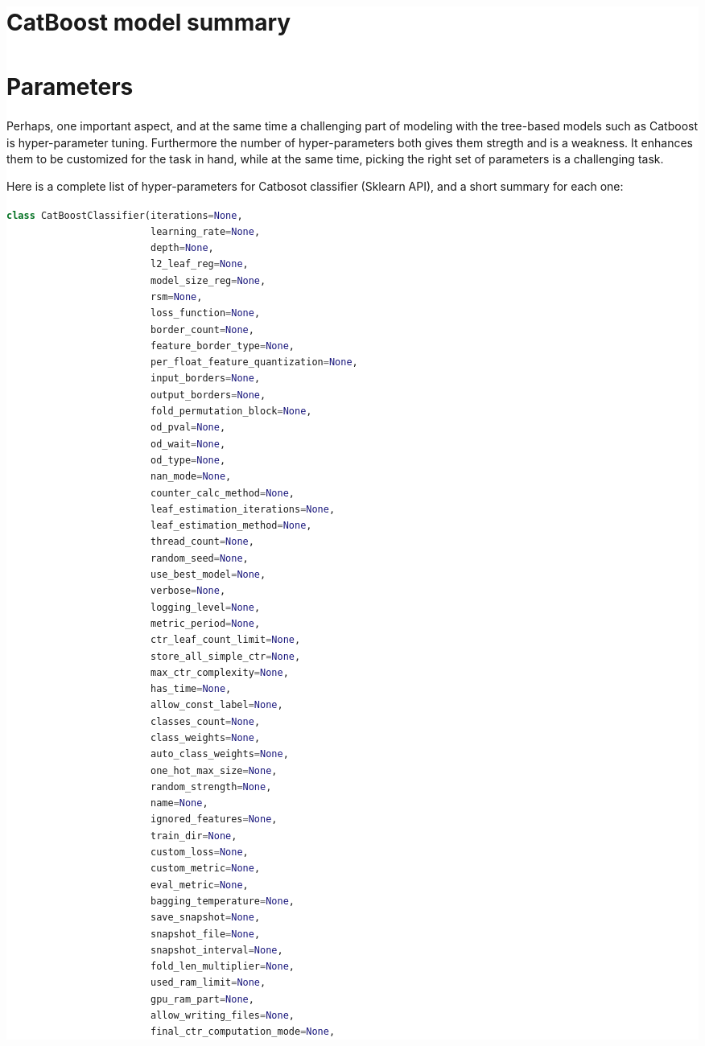 <h1>CatBoost model summary</h1>

# Parameters
Perhaps, one important aspect, and at the same time a challenging part of modeling with the tree-based models such as Catboost is hyper-parameter tuning. Furthermore the number of hyper-parameters both gives them stregth and is a weakness. It enhances them to be customized for the task in hand, while at the same time, picking the right set of parameters is a challenging task. 

Here is a complete list of hyper-parameters for Catbosot classifier (Sklearn API), and a short summary for each one:

```python
class CatBoostClassifier(iterations=None,
                         learning_rate=None,
                         depth=None,
                         l2_leaf_reg=None,
                         model_size_reg=None,
                         rsm=None,
                         loss_function=None,
                         border_count=None,
                         feature_border_type=None,
                         per_float_feature_quantization=None,
                         input_borders=None,
                         output_borders=None,
                         fold_permutation_block=None,
                         od_pval=None,
                         od_wait=None,
                         od_type=None,
                         nan_mode=None,
                         counter_calc_method=None,
                         leaf_estimation_iterations=None,
                         leaf_estimation_method=None,
                         thread_count=None,
                         random_seed=None,
                         use_best_model=None,
                         verbose=None,
                         logging_level=None,
                         metric_period=None,
                         ctr_leaf_count_limit=None,
                         store_all_simple_ctr=None,
                         max_ctr_complexity=None,
                         has_time=None,
                         allow_const_label=None,
                         classes_count=None,
                         class_weights=None,
                         auto_class_weights=None,
                         one_hot_max_size=None,
                         random_strength=None,
                         name=None,
                         ignored_features=None,
                         train_dir=None,
                         custom_loss=None,
                         custom_metric=None,
                         eval_metric=None,
                         bagging_temperature=None,
                         save_snapshot=None,
                         snapshot_file=None,
                         snapshot_interval=None,
                         fold_len_multiplier=None,
                         used_ram_limit=None,
                         gpu_ram_part=None,
                         allow_writing_files=None,
                         final_ctr_computation_mode=None,
```